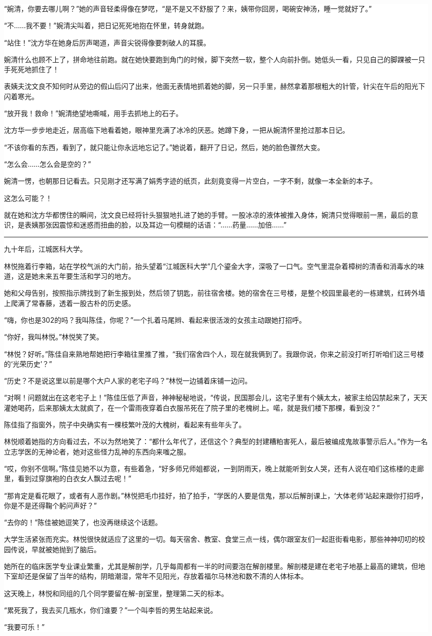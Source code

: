 “婉清，你要去哪儿啊？”她的声音轻柔得像在梦呓，“是不是又不舒服了？来，姨带你回房，喝碗安神汤，睡一觉就好了。”

“不……我不要！”婉清尖叫着，把日记死死地抱在怀里，转身就跑。

“站住！”沈方华在她身后厉声喝道，声音尖锐得像要刺破人的耳膜。

婉清什么也顾不上了，拼命地往前跑。就在她快要跑到角门的时候，脚下突然一软，整个人向前扑倒。她低头一看，只见自己的脚踝被一只手死死地抓住了！

表姨夫沈文良不知何时从旁边的假山后闪了出来，他面无表情地抓着她的脚，另一只手里，赫然拿着那根粗大的针管，针尖在午后的阳光下闪着寒光。

“放开我！救命！”婉清绝望地嘶喊，用手去抓地上的石子。

沈方华一步步地走近，居高临下地看着她，眼神里充满了冰冷的厌恶。她蹲下身，一把从婉清怀里抢过那本日记。

“不该你看的东西，看到了，就只能让你永远地忘记了。”她说着，翻开了日记，然后，她的脸色骤然大变。

“怎么会……怎么会是空的？”

婉清一愣，也朝那日记看去。只见刚才还写满了娟秀字迹的纸页，此刻竟变得一片空白，一字不剩，就像一本全新的本子。

这怎么可能？！

就在她和沈方华都愣住的瞬间，沈文良已经将针头狠狠地扎进了她的手臂。一股冰凉的液体被推入身体，婉清只觉得眼前一黑，最后的意识，是表姨那张因震惊和迷惑而扭曲的脸，以及耳边一句模糊的话语：“……药量……加倍……”

---

九十年后，江城医科大学。

林悦拖着行李箱，站在学校气派的大门前，抬头望着“江城医科大学”几个鎏金大字，深吸了一口气。空气里混杂着樟树的清香和消毒水的味道，这是她未来五年要生活和学习的地方。

她和父母告别，按照指示牌找到了新生报到处，然后领了钥匙，前往宿舍楼。她的宿舍在三号楼，是整个校园里最老的一栋建筑，红砖外墙上爬满了常春藤，透着一股古朴的历史感。

“嗨，你也是302的吗？我叫陈佳，你呢？”一个扎着马尾辫、看起来很活泼的女孩主动跟她打招呼。

“你好，我叫林悦。”林悦笑了笑。

“林悦？好听。”陈佳自来熟地帮她把行李箱往里推了推，“我们宿舍四个人，现在就我俩到了。我跟你说，你来之前没打听打听咱们这三号楼的‘光荣历史’？”

“历史？不是说这里以前是哪个大户人家的老宅子吗？”林悦一边铺着床铺一边问。

“对啊！问题就出在这老宅子上！”陈佳压低了声音，神神秘秘地说，“传说，民国那会儿，这宅子里有个姨太太，被家主给囚禁起来了，天天灌她喝药，后来那姨太太就疯了，在一个雷雨夜穿着白衣服吊死在了院子里的老槐树上。喏，就是我们楼下那棵，看到没？”

陈佳指了指窗外，院子中央确实有一棵枝繁叶茂的大槐树，看起来有些年头了。

林悦顺着她指的方向看过去，不以为然地笑了：“都什么年代了，还信这个？典型的封建糟粕害死人，最后被编成鬼故事警示后人。”作为一名立志学医的无神论者，她对这些怪力乱神的东西向来嗤之服。

“哎，你别不信啊。”陈佳见她不以为意，有些着急，“好多师兄师姐都说，一到阴雨天，晚上就能听到女人哭，还有人说在咱们这栋楼的走廊里，看到过穿旗袍的白衣女人飘过去呢！”

“那肯定是看花眼了，或者有人恶作剧。”林悦把毛巾挂好，拍了拍手，“学医的人要是信鬼，那以后解剖课上，‘大体老师’站起来跟你打招呼，你是不是还得鞠个躬问声好？”

“去你的！”陈佳被她逗笑了，也没再继续这个话题。

大学生活紧张而充实。林悦很快就适应了这里的一切。每天宿舍、教室、食堂三点一线，偶尔跟室友们一起逛街看电影，那些神神叨叨的校园传说，早就被她抛到了脑后。

她所在的临床医学专业课业繁重，尤其是解剖学，几乎每周都有一半的时间要泡在解剖楼里。解剖楼是建在老宅子地基上最高的建筑，但地下室却还是保留了当年的结构，阴暗潮湿，常年不见阳光，存放着福尔马林池和数不清的人体标本。

这天晚上，林悦和同组的几个同学要留在解-剖室里，整理第二天的标本。

“累死我了，我去买几瓶水，你们谁要？”一个叫李哲的男生站起来说。

“我要可乐！”
